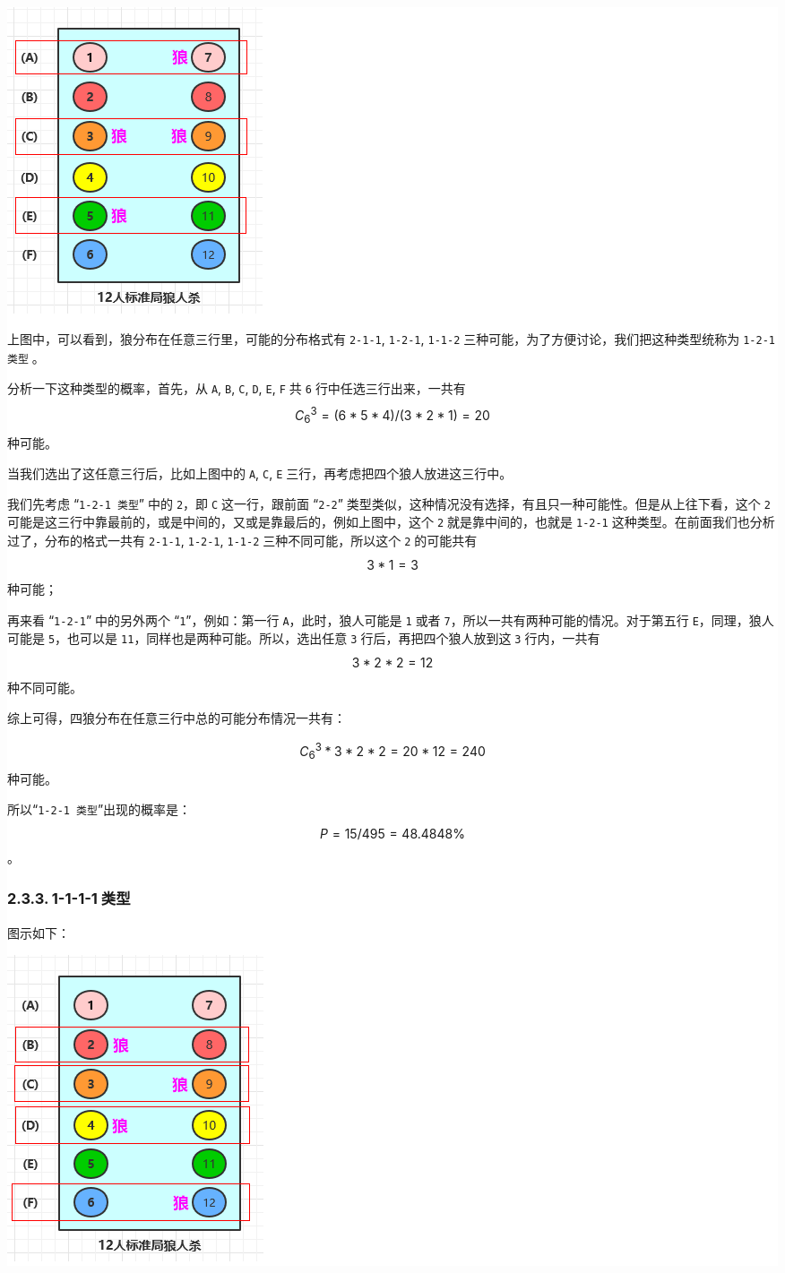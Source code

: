 ![狼人杀分组: 1-2-1 类型](/assets/posts/wolf/wolf-layout-12-man-standard-type-1-2-1.png)

上图中，可以看到，狼分布在任意三行里，可能的分布格式有 `2-1-1`, `1-2-1`, `1-1-2` 三种可能，为了方便讨论，我们把这种类型统称为 `1-2-1 类型` 。

分析一下这种类型的概率，首先，从 `A`, `B`, `C`, `D`, `E`, `F` 共 `6` 行中任选三行出来，一共有 $$C_6^3 = (6 * 5 * 4) / (3 * 2 * 1) = 20$$ 种可能。

当我们选出了这任意三行后，比如上图中的 `A`, `C`, `E` 三行，再考虑把四个狼人放进这三行中。

我们先考虑 “`1-2-1 类型`” 中的 `2`，即 `C` 这一行，跟前面 “`2-2`” 类型类似，这种情况没有选择，有且只一种可能性。但是从上往下看，这个 `2` 可能是这三行中靠最前的，或是中间的，又或是靠最后的，例如上图中，这个 `2` 就是靠中间的，也就是 `1-2-1` 这种类型。在前面我们也分析过了，分布的格式一共有 `2-1-1`, `1-2-1`, `1-1-2` 三种不同可能，所以这个 `2` 的可能共有 $$3 * 1 = 3$$ 种可能；

再来看 “`1-2-1`” 中的另外两个 “`1`”，例如：第一行 `A`，此时，狼人可能是 `1` 或者 `7`，所以一共有两种可能的情况。对于第五行 `E`，同理，狼人可能是 `5`，也可以是 `11`，同样也是两种可能。所以，选出任意 `3` 行后，再把四个狼人放到这 `3` 行内，一共有 $$3 * 2 * 2 = 12$$ 种不同可能。

综上可得，四狼分布在任意三行中总的可能分布情况一共有：

$$C_6^3 * 3 * 2 * 2 = 20 * 12 = 240$$ 种可能。

所以“`1-2-1 类型`”出现的概率是：$$P = 15 / 495 = 48.4848 \% $$。

### 2.3.3. 1-1-1-1 类型

图示如下：

![狼人杀分组: 1-1-1-1 类型](/assets/posts/wolf/wolf-layout-12-man-standard-type-1-1-1-1.png)
